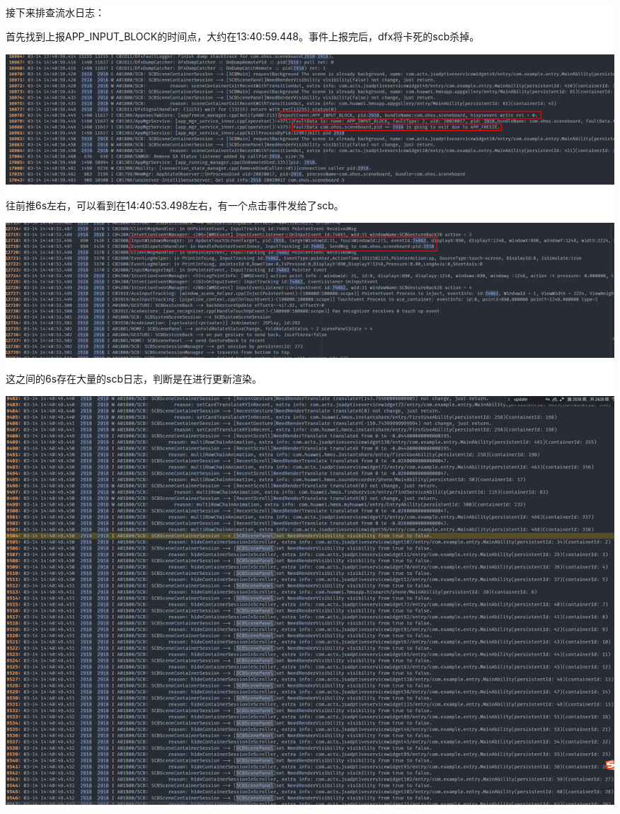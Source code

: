 接下来排查流水日志：

首先找到上报APP_INPUT_BLOCK的时间点，大约在13:40:59.448。事件上报完后，dfx将卡死的scb杀掉。

![appfreeze_2024061412](figures/appfreeze_2024061412.png)

往前推6s左右，可以看到在14:40:53.498左右，有一个点击事件发给了scb。

![appfreeze_2024061413](figures/appfreeze_2024061413.png)

这之间的6s存在大量的scb日志，判断是在进行更新渲染。

![appfreeze_2024061414](figures/appfreeze_2024061414.png)
